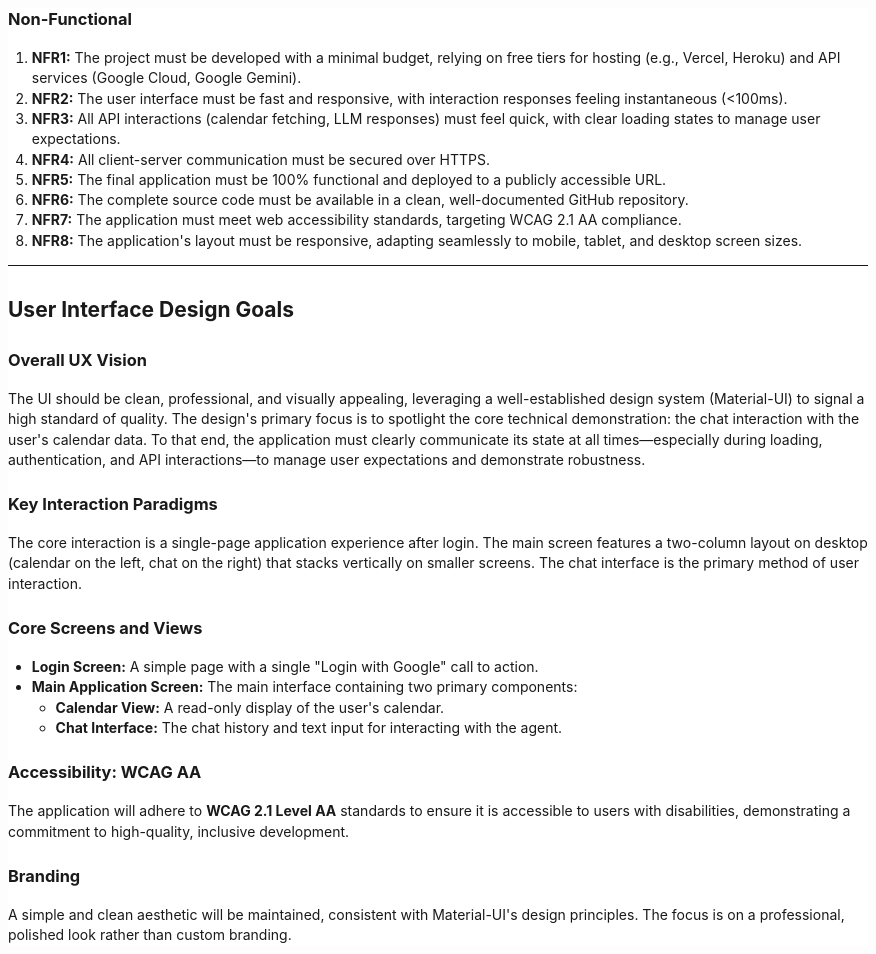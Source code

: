 ### Non-Functional

1.  **NFR1:** The project must be developed with a minimal budget, relying on free tiers for hosting (e.g., Vercel, Heroku) and API services (Google Cloud, Google Gemini).
2.  **NFR2:** The user interface must be fast and responsive, with interaction responses feeling instantaneous (<100ms).
3.  **NFR3:** All API interactions (calendar fetching, LLM responses) must feel quick, with clear loading states to manage user expectations.
4.  **NFR4:** All client-server communication must be secured over HTTPS.
5.  **NFR5:** The final application must be 100% functional and deployed to a publicly accessible URL.
6.  **NFR6:** The complete source code must be available in a clean, well-documented GitHub repository.
7.  **NFR7:** The application must meet web accessibility standards, targeting WCAG 2.1 AA compliance.
8.  **NFR8:** The application's layout must be responsive, adapting seamlessly to mobile, tablet, and desktop screen sizes.

---

## User Interface Design Goals

### Overall UX Vision

The UI should be clean, professional, and visually appealing, leveraging a well-established design system (Material-UI) to signal a high standard of quality. The design's primary focus is to spotlight the core technical demonstration: the chat interaction with the user's calendar data. To that end, the application must clearly communicate its state at all times—especially during loading, authentication, and API interactions—to manage user expectations and demonstrate robustness.

### Key Interaction Paradigms

The core interaction is a single-page application experience after login. The main screen features a two-column layout on desktop (calendar on the left, chat on the right) that stacks vertically on smaller screens. The chat interface is the primary method of user interaction.

### Core Screens and Views

*   **Login Screen:** A simple page with a single "Login with Google" call to action.
*   **Main Application Screen:** The main interface containing two primary components:
    *   **Calendar View:** A read-only display of the user's calendar.
    *   **Chat Interface:** The chat history and text input for interacting with the agent.

### Accessibility: WCAG AA

The application will adhere to **WCAG 2.1 Level AA** standards to ensure it is accessible to users with disabilities, demonstrating a commitment to high-quality, inclusive development.

### Branding

A simple and clean aesthetic will be maintained, consistent with Material-UI's design principles. The focus is on a professional, polished look rather than custom branding.
